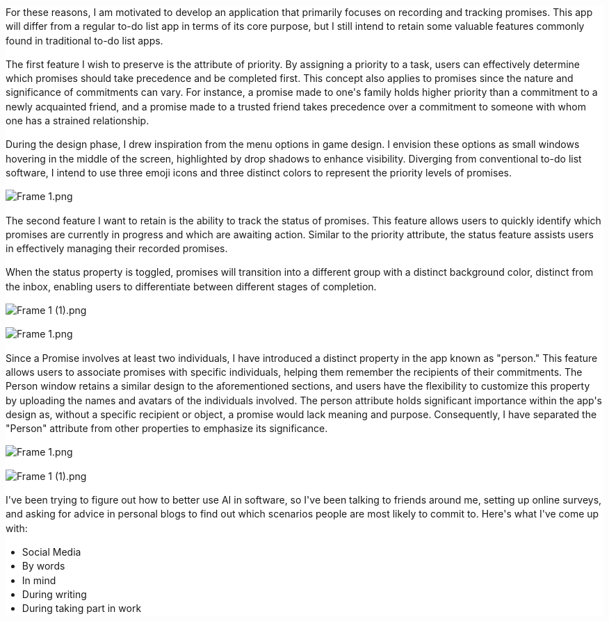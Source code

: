 For these reasons, I am motivated to develop an application that primarily focuses on recording and tracking promises. This app will differ from a regular to-do list app in terms of its core purpose, but I still intend to retain some valuable features commonly found in traditional to-do list apps.

The first feature I wish to preserve is the attribute of priority. By assigning a priority to a task, users can effectively determine which promises should take precedence and be completed first. This concept also applies to promises since the nature and significance of commitments can vary. For instance, a promise made to one's family holds higher priority than a commitment to a newly acquainted friend, and a promise made to a trusted friend takes precedence over a commitment to someone with whom one has a strained relationship.

During the design phase, I drew inspiration from the menu options in game design. I envision these options as small windows hovering in the middle of the screen, highlighted by drop shadows to enhance visibility. Diverging from conventional to-do list software, I intend to use three emoji icons and three distinct colors to represent the priority levels of promises.

![Frame 1.png](https://res.craft.do/user/full/bb1f1b65-d420-da35-7488-c798ce4903f4/doc/3170bfa9-5bfa-40e3-9478-8fc858f089eb/edd269ba-9641-4f08-bab6-af7b7803e55e)

The second feature I want to retain is the ability to track the status of promises. This feature allows users to quickly identify which promises are currently in progress and which are awaiting action. Similar to the priority attribute, the status feature assists users in effectively managing their recorded promises.

When the status property is toggled, promises will transition into a different group with a distinct background color, distinct from the inbox, enabling users to differentiate between different stages of completion.

![Frame 1 (1).png](https://res.craft.do/user/full/bb1f1b65-d420-da35-7488-c798ce4903f4/doc/3170bfa9-5bfa-40e3-9478-8fc858f089eb/fcca583d-b874-4401-8381-61ba34f248f7)

![Frame 1.png](https://res.craft.do/user/full/bb1f1b65-d420-da35-7488-c798ce4903f4/doc/3170bfa9-5bfa-40e3-9478-8fc858f089eb/9f2bcda5-ca27-45f0-bc95-5d87fc455ded)

Since a Promise involves at least two individuals, I have introduced a distinct property in the app known as "person." This feature allows users to associate promises with specific individuals, helping them remember the recipients of their commitments. The Person window retains a similar design to the aforementioned sections, and users have the flexibility to customize this property by uploading the names and avatars of the individuals involved. The person attribute holds significant importance within the app's design as, without a specific recipient or object, a promise would lack meaning and purpose. Consequently, I have separated the "Person" attribute from other properties to emphasize its significance.

![Frame 1.png](https://res.craft.do/user/full/bb1f1b65-d420-da35-7488-c798ce4903f4/doc/3170bfa9-5bfa-40e3-9478-8fc858f089eb/802eb0ed-ca67-4021-86d6-b49bbcc8b52a)

![Frame 1 (1).png](https://res.craft.do/user/full/bb1f1b65-d420-da35-7488-c798ce4903f4/doc/3170bfa9-5bfa-40e3-9478-8fc858f089eb/ff5c2c72-5ae0-434b-8258-b40c8d99e3c8)

I've been trying to figure out how to better use AI in software, so I've been talking to friends around me, setting up online surveys, and asking for advice in personal blogs to find out which scenarios people are most likely to commit to. Here's what I've come up with:

- Social Media
- By words
- In mind
- During writing
- During taking part in work
